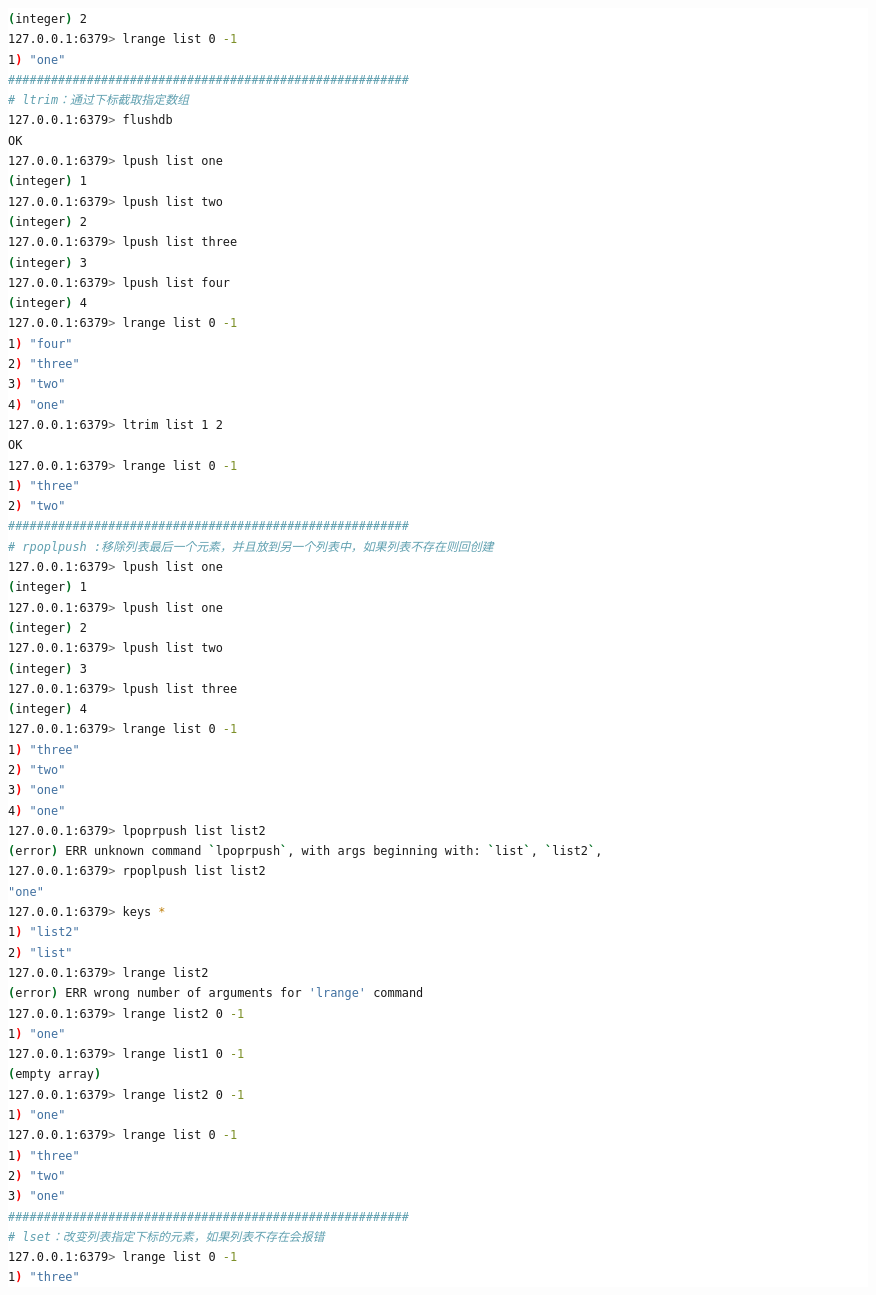 ```bash
(integer) 2
127.0.0.1:6379> lrange list 0 -1
1) "one"
########################################################
# ltrim：通过下标截取指定数组
127.0.0.1:6379> flushdb
OK
127.0.0.1:6379> lpush list one
(integer) 1
127.0.0.1:6379> lpush list two
(integer) 2
127.0.0.1:6379> lpush list three
(integer) 3
127.0.0.1:6379> lpush list four
(integer) 4
127.0.0.1:6379> lrange list 0 -1
1) "four"
2) "three"
3) "two"
4) "one"
127.0.0.1:6379> ltrim list 1 2
OK
127.0.0.1:6379> lrange list 0 -1
1) "three"
2) "two"
########################################################
# rpoplpush :移除列表最后一个元素，并且放到另一个列表中，如果列表不存在则回创建
127.0.0.1:6379> lpush list one
(integer) 1
127.0.0.1:6379> lpush list one
(integer) 2
127.0.0.1:6379> lpush list two
(integer) 3
127.0.0.1:6379> lpush list three
(integer) 4
127.0.0.1:6379> lrange list 0 -1
1) "three"
2) "two"
3) "one"
4) "one"
127.0.0.1:6379> lpoprpush list list2
(error) ERR unknown command `lpoprpush`, with args beginning with: `list`, `list2`,
127.0.0.1:6379> rpoplpush list list2
"one"
127.0.0.1:6379> keys *
1) "list2"
2) "list"
127.0.0.1:6379> lrange list2
(error) ERR wrong number of arguments for 'lrange' command
127.0.0.1:6379> lrange list2 0 -1
1) "one"
127.0.0.1:6379> lrange list1 0 -1
(empty array)
127.0.0.1:6379> lrange list2 0 -1
1) "one"
127.0.0.1:6379> lrange list 0 -1
1) "three"
2) "two"
3) "one"
########################################################
# lset：改变列表指定下标的元素，如果列表不存在会报错
127.0.0.1:6379> lrange list 0 -1
1) "three"
```